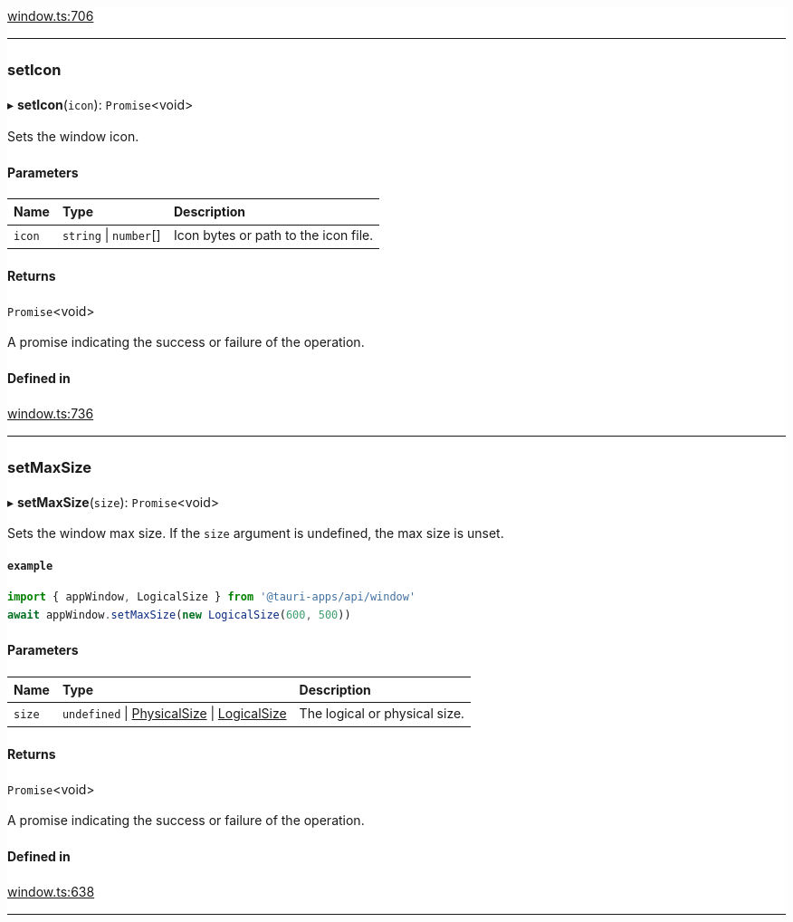 [window.ts:706](https://github.com/tauri-apps/tauri/blob/4bee3a7/tooling/api/src/window.ts#L706)

___

### setIcon

▸ **setIcon**(`icon`): `Promise`<void\>

Sets the window icon.

#### Parameters

| Name | Type | Description |
| :------ | :------ | :------ |
| `icon` | `string` \| `number`[] | Icon bytes or path to the icon file. |

#### Returns

`Promise`<void\>

A promise indicating the success or failure of the operation.

#### Defined in

[window.ts:736](https://github.com/tauri-apps/tauri/blob/4bee3a7/tooling/api/src/window.ts#L736)

___

### setMaxSize

▸ **setMaxSize**(`size`): `Promise`<void\>

Sets the window max size. If the `size` argument is undefined, the max size is unset.

**`example`**
```typescript
import { appWindow, LogicalSize } from '@tauri-apps/api/window'
await appWindow.setMaxSize(new LogicalSize(600, 500))
```

#### Parameters

| Name | Type | Description |
| :------ | :------ | :------ |
| `size` | `undefined` \| [PhysicalSize](window.physicalsize.md) \| [LogicalSize](window.logicalsize.md) | The logical or physical size. |

#### Returns

`Promise`<void\>

A promise indicating the success or failure of the operation.

#### Defined in

[window.ts:638](https://github.com/tauri-apps/tauri/blob/4bee3a7/tooling/api/src/window.ts#L638)

___
